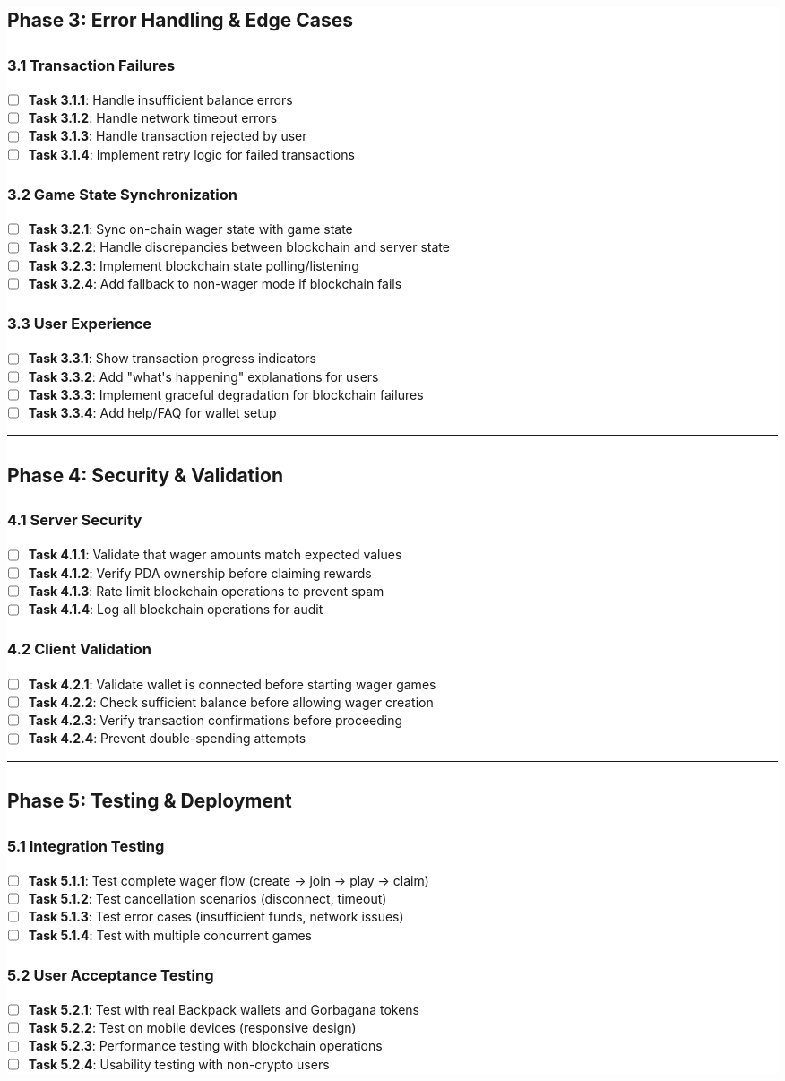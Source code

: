 
## Phase 3: Error Handling & Edge Cases

### 3.1 Transaction Failures
- [ ] **Task 3.1.1**: Handle insufficient balance errors
- [ ] **Task 3.1.2**: Handle network timeout errors
- [ ] **Task 3.1.3**: Handle transaction rejected by user
- [ ] **Task 3.1.4**: Implement retry logic for failed transactions

### 3.2 Game State Synchronization
- [ ] **Task 3.2.1**: Sync on-chain wager state with game state
- [ ] **Task 3.2.2**: Handle discrepancies between blockchain and server state
- [ ] **Task 3.2.3**: Implement blockchain state polling/listening
- [ ] **Task 3.2.4**: Add fallback to non-wager mode if blockchain fails

### 3.3 User Experience
- [ ] **Task 3.3.1**: Show transaction progress indicators
- [ ] **Task 3.3.2**: Add "what's happening" explanations for users
- [ ] **Task 3.3.3**: Implement graceful degradation for blockchain failures
- [ ] **Task 3.3.4**: Add help/FAQ for wallet setup

---

## Phase 4: Security & Validation

### 4.1 Server Security
- [ ] **Task 4.1.1**: Validate that wager amounts match expected values
- [ ] **Task 4.1.2**: Verify PDA ownership before claiming rewards
- [ ] **Task 4.1.3**: Rate limit blockchain operations to prevent spam
- [ ] **Task 4.1.4**: Log all blockchain operations for audit

### 4.2 Client Validation
- [ ] **Task 4.2.1**: Validate wallet is connected before starting wager games
- [ ] **Task 4.2.2**: Check sufficient balance before allowing wager creation
- [ ] **Task 4.2.3**: Verify transaction confirmations before proceeding
- [ ] **Task 4.2.4**: Prevent double-spending attempts

---

## Phase 5: Testing & Deployment

### 5.1 Integration Testing
- [ ] **Task 5.1.1**: Test complete wager flow (create → join → play → claim)
- [ ] **Task 5.1.2**: Test cancellation scenarios (disconnect, timeout)
- [ ] **Task 5.1.3**: Test error cases (insufficient funds, network issues)
- [ ] **Task 5.1.4**: Test with multiple concurrent games

### 5.2 User Acceptance Testing
- [ ] **Task 5.2.1**: Test with real Backpack wallets and Gorbagana tokens
- [ ] **Task 5.2.2**: Test on mobile devices (responsive design)
- [ ] **Task 5.2.3**: Performance testing with blockchain operations
- [ ] **Task 5.2.4**: Usability testing with non-crypto users
